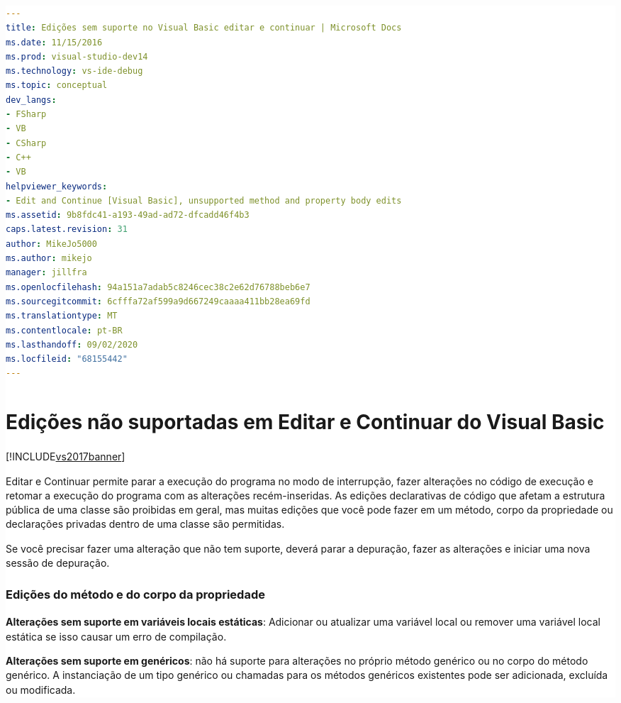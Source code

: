```yaml
---
title: Edições sem suporte no Visual Basic editar e continuar | Microsoft Docs
ms.date: 11/15/2016
ms.prod: visual-studio-dev14
ms.technology: vs-ide-debug
ms.topic: conceptual
dev_langs:
- FSharp
- VB
- CSharp
- C++
- VB
helpviewer_keywords:
- Edit and Continue [Visual Basic], unsupported method and property body edits
ms.assetid: 9b8fdc41-a193-49ad-ad72-dfcadd46f4b3
caps.latest.revision: 31
author: MikeJo5000
ms.author: mikejo
manager: jillfra
ms.openlocfilehash: 94a151a7adab5c8246cec38c2e62d76788beb6e7
ms.sourcegitcommit: 6cfffa72af599a9d667249caaaa411bb28ea69fd
ms.translationtype: MT
ms.contentlocale: pt-BR
ms.lasthandoff: 09/02/2020
ms.locfileid: "68155442"
---
```

# <a name="unsupported-edits-in-visual-basic-edit-and-continue"></a>Edições não suportadas em Editar e Continuar do Visual Basic
[!INCLUDE[vs2017banner](../includes/vs2017banner.md)]

Editar e Continuar permite parar a execução do programa no modo de interrupção, fazer alterações no código de execução e retomar a execução do programa com as alterações recém-inseridas. As edições declarativas de código que afetam a estrutura pública de uma classe são proibidas em geral, mas muitas edições que você pode fazer em um método, corpo da propriedade ou declarações privadas dentro de uma classe são permitidas.  
  
 Se você precisar fazer uma alteração que não tem suporte, deverá parar a depuração, fazer as alterações e iniciar uma nova sessão de depuração.  
  
### <a name="method-and-property-body-edits"></a><a name="BKMK_MethodandPropertyBodyEdits"></a> Edições do método e do corpo da propriedade  
 **Alterações sem suporte em variáveis locais estáticas**: Adicionar ou atualizar uma variável local ou remover uma variável local estática se isso causar um erro de compilação.  
  
 **Alterações sem suporte em genéricos**: não há suporte para alterações no próprio método genérico ou no corpo do método genérico. A instanciação de um tipo genérico ou chamadas para os métodos genéricos existentes pode ser adicionada, excluída ou modificada.  
  